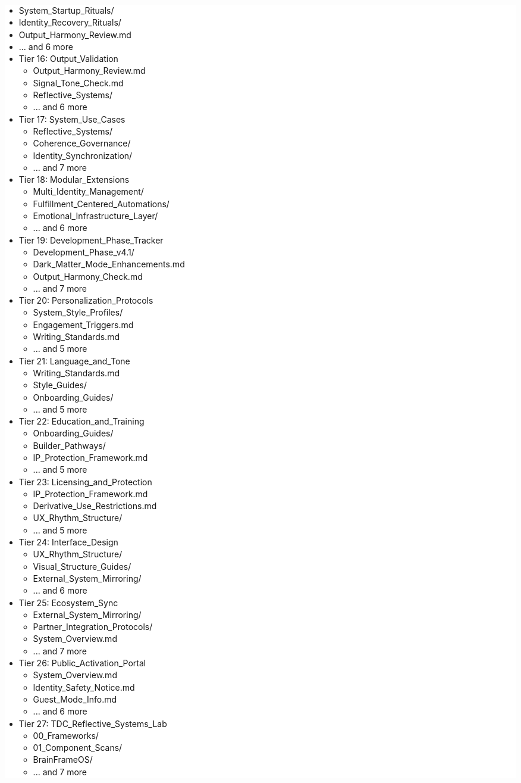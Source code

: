   - System_Startup_Rituals/
  - Identity_Recovery_Rituals/
  - Output_Harmony_Review.md
  - ... and 6 more
- Tier 16: Output_Validation
  - Output_Harmony_Review.md
  - Signal_Tone_Check.md
  - Reflective_Systems/
  - ... and 6 more
- Tier 17: System_Use_Cases
  - Reflective_Systems/
  - Coherence_Governance/
  - Identity_Synchronization/
  - ... and 7 more
- Tier 18: Modular_Extensions
  - Multi_Identity_Management/
  - Fulfillment_Centered_Automations/
  - Emotional_Infrastructure_Layer/
  - ... and 6 more
- Tier 19: Development_Phase_Tracker
  - Development_Phase_v4.1/
  - Dark_Matter_Mode_Enhancements.md
  - Output_Harmony_Check.md
  - ... and 7 more
- Tier 20: Personalization_Protocols
  - System_Style_Profiles/
  - Engagement_Triggers.md
  - Writing_Standards.md
  - ... and 5 more
- Tier 21: Language_and_Tone
  - Writing_Standards.md
  - Style_Guides/
  - Onboarding_Guides/
  - ... and 5 more
- Tier 22: Education_and_Training
  - Onboarding_Guides/
  - Builder_Pathways/
  - IP_Protection_Framework.md
  - ... and 5 more
- Tier 23: Licensing_and_Protection
  - IP_Protection_Framework.md
  - Derivative_Use_Restrictions.md
  - UX_Rhythm_Structure/
  - ... and 5 more
- Tier 24: Interface_Design
  - UX_Rhythm_Structure/
  - Visual_Structure_Guides/
  - External_System_Mirroring/
  - ... and 6 more
- Tier 25: Ecosystem_Sync
  - External_System_Mirroring/
  - Partner_Integration_Protocols/
  - System_Overview.md
  - ... and 7 more
- Tier 26: Public_Activation_Portal
  - System_Overview.md
  - Identity_Safety_Notice.md
  - Guest_Mode_Info.md
  - ... and 6 more
- Tier 27: TDC_Reflective_Systems_Lab
  - 00_Frameworks/
  - 01_Component_Scans/
  - BrainFrameOS/
  - ... and 7 more